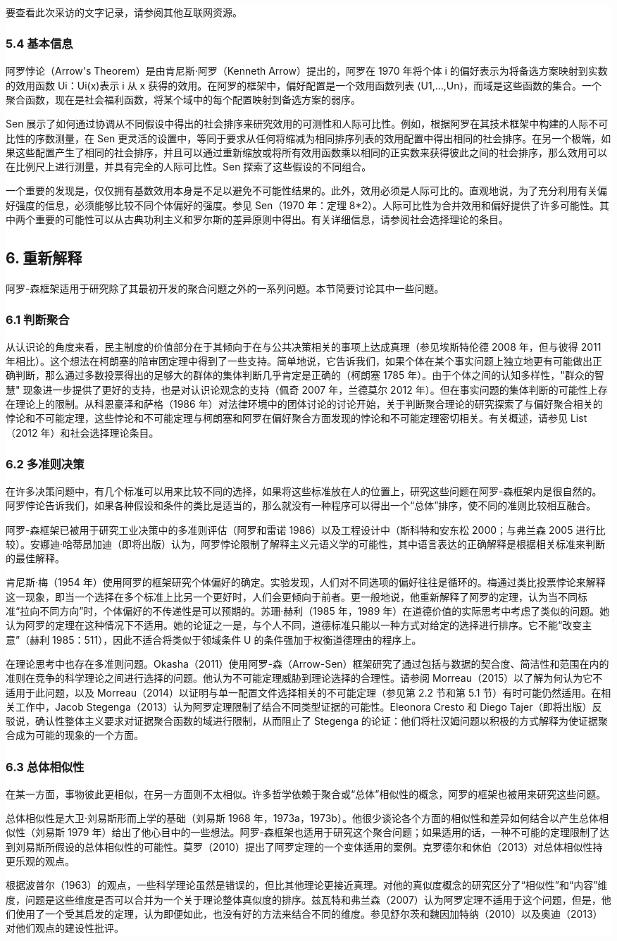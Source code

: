 要查看此次采访的文字记录，请参阅其他互联网资源。

### 5.4 基本信息

阿罗悖论（Arrow's Theorem）是由肯尼斯·阿罗（Kenneth Arrow）提出的，阿罗在 1970 年将个体 i 的偏好表示为将备选方案映射到实数的效用函数 Ui：Ui(x)表示 i 从 x 获得的效用。在阿罗的框架中，偏好配置是一个效用函数列表 ⟨U1,…,Un⟩，而域是这些函数的集合。一个聚合函数，现在是社会福利函数，将某个域中的每个配置映射到备选方案的弱序。

Sen 展示了如何通过协调从不同假设中得出的社会排序来研究效用的可测性和人际可比性。例如，根据阿罗在其技术框架中构建的人际不可比性的序数测量，在 Sen 更灵活的设置中，等同于要求从任何将缩减为相同排序列表的效用配置中得出相同的社会排序。在另一个极端，如果这些配置产生了相同的社会排序，并且可以通过重新缩放或将所有效用函数乘以相同的正实数来获得彼此之间的社会排序，那么效用可以在比例尺上进行测量，并具有完全的人际可比性。Sen 探索了这些假设的不同组合。

一个重要的发现是，仅仅拥有基数效用本身是不足以避免不可能性结果的。此外，效用必须是人际可比的。直观地说，为了充分利用有关偏好强度的信息，必须能够比较不同个体偏好的强度。参见 Sen（1970 年：定理 8*2）。人际可比性为合并效用和偏好提供了许多可能性。其中两个重要的可能性可以从古典功利主义和罗尔斯的差异原则中得出。有关详细信息，请参阅社会选择理论的条目。

## 6. 重新解释

阿罗-森框架适用于研究除了其最初开发的聚合问题之外的一系列问题。本节简要讨论其中一些问题。

### 6.1 判断聚合

从认识论的角度来看，民主制度的价值部分在于其倾向于在与公共决策相关的事项上达成真理（参见埃斯特伦德 2008 年，但与彼得 2011 年相比）。这个想法在柯朗塞的陪审团定理中得到了一些支持。简单地说，它告诉我们，如果个体在某个事实问题上独立地更有可能做出正确判断，那么通过多数投票得出的足够大的群体的集体判断几乎肯定是正确的（柯朗塞 1785 年）。由于个体之间的认知多样性，"群众的智慧" 现象进一步提供了更好的支持，也是对认识论观念的支持（佩奇 2007 年，兰德莫尔 2012 年）。但在事实问题的集体判断的可能性上存在理论上的限制。从科恩豪泽和萨格（1986 年）对法律环境中的团体讨论的讨论开始，关于判断聚合理论的研究探索了与偏好聚合相关的悖论和不可能定理，这些悖论和不可能定理与柯朗塞和阿罗在偏好聚合方面发现的悖论和不可能定理密切相关。有关概述，请参见 List（2012 年）和社会选择理论条目。

### 6.2 多准则决策

在许多决策问题中，有几个标准可以用来比较不同的选择，如果将这些标准放在人的位置上，研究这些问题在阿罗-森框架内是很自然的。阿罗悖论告诉我们，如果各种假设和条件的类比是适当的，那么就没有一种程序可以得出一个“总体”排序，使不同的准则比较相互融合。

阿罗-森框架已被用于研究工业决策中的多准则评估（阿罗和雷诺 1986）以及工程设计中（斯科特和安东松 2000；与弗兰森 2005 进行比较）。安娜迪·哈蒂昂加迪（即将出版）认为，阿罗悖论限制了解释主义元语义学的可能性，其中语言表达的正确解释是根据相关标准来判断的最佳解释。

肯尼斯·梅（1954 年）使用阿罗的框架研究个体偏好的确定。实验发现，人们对不同选项的偏好往往是循环的。梅通过类比投票悖论来解释这一现象，即当一个选择在多个标准上比另一个更好时，人们会更倾向于前者。更一般地说，他重新解释了阿罗的定理，认为当不同标准“拉向不同方向”时，个体偏好的不传递性是可以预期的。苏珊·赫利（1985 年，1989 年）在道德价值的实际思考中考虑了类似的问题。她认为阿罗的定理在这种情况下不适用。她的论证之一是，与个人不同，道德标准只能以一种方式对给定的选择进行排序。它不能“改变主意”（赫利 1985：511），因此不适合将类似于领域条件 U 的条件强加于权衡道德理由的程序上。

在理论思考中也存在多准则问题。Okasha（2011）使用阿罗-森（Arrow-Sen）框架研究了通过包括与数据的契合度、简洁性和范围在内的准则在竞争的科学理论之间进行选择的问题。他认为不可能定理威胁到理论选择的合理性。请参阅 Morreau（2015）以了解为何认为它不适用于此问题，以及 Morreau（2014）以证明与单一配置文件选择相关的不可能定理（参见第 2.2 节和第 5.1 节）有时可能仍然适用。在相关工作中，Jacob Stegenga（2013）认为阿罗定理限制了结合不同类型证据的可能性。Eleonora Cresto 和 Diego Tajer（即将出版）反驳说，确认性整体主义要求对证据聚合函数的域进行限制，从而阻止了 Stegenga 的论证：他们将杜汉姆问题以积极的方式解释为使证据聚合成为可能的现象的一个方面。

### 6.3 总体相似性

在某一方面，事物彼此更相似，在另一方面则不太相似。许多哲学依赖于聚合或“总体”相似性的概念，阿罗的框架也被用来研究这些问题。

总体相似性是大卫·刘易斯形而上学的基础（刘易斯 1968 年，1973a，1973b）。他很少谈论各个方面的相似性和差异如何结合以产生总体相似性（刘易斯 1979 年）给出了他心目中的一些想法。阿罗-森框架也适用于研究这个聚合问题；如果适用的话，一种不可能的定理限制了达到刘易斯所假设的总体相似性的可能性。莫罗（2010）提出了阿罗定理的一个变体适用的案例。克罗德尔和休伯（2013）对总体相似性持更乐观的观点。

根据波普尔（1963）的观点，一些科学理论虽然是错误的，但比其他理论更接近真理。对他的真似度概念的研究区分了“相似性”和“内容”维度，问题是这些维度是否可以合并为一个关于理论整体真似度的排序。兹瓦特和弗兰森（2007）认为阿罗定理不适用于这个问题，但是，他们使用了一个受其启发的定理，认为即便如此，也没有好的方法来结合不同的维度。参见舒尔茨和魏因加特纳（2010）以及奥迪（2013）对他们观点的建设性批评。
